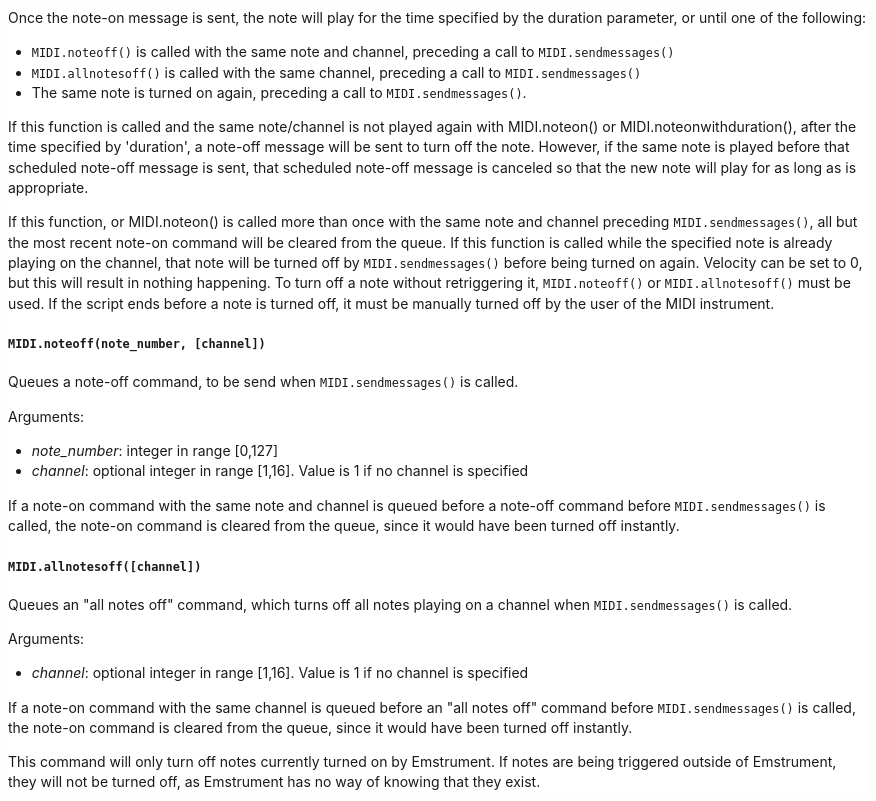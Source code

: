 Once the note-on message is sent, the note will play for the time specified by
the duration parameter, or until one of the following:

- `MIDI.noteoff()` is
called with the same note and channel, preceding a call to `MIDI.sendmessages()` 
- `MIDI.allnotesoff()` is called with the same channel, preceding a call to
`MIDI.sendmessages()` 
- The same note is turned on again, preceding a call to
`MIDI.sendmessages()`.

If this function is called and the same note/channel is not played again with
MIDI.noteon() or MIDI.noteonwithduration(), after the time specified by
'duration', a note-off message will be sent to turn off the note. However, if
the same note is played before that scheduled note-off message is sent, that scheduled note-off
message is canceled so that the new note will play for as long as is appropriate.

If this function, or MIDI.noteon() is called more than once with the same note
and channel preceding `MIDI.sendmessages()`, all but the most recent note-on
command will be cleared from the queue. If this function is called while the
specified note is already playing on the channel, that note will be turned off
by `MIDI.sendmessages()` before being turned on again. Velocity can be set to 0,
but this will result in nothing happening. To turn off a note without
retriggering it, `MIDI.noteoff()` or `MIDI.allnotesoff()` must be used. If the
script ends before a note is turned off, it must be manually turned off by the
user of the MIDI instrument.


#### `MIDI.noteoff(note_number, [channel])`
Queues a note-off command, to be send when `MIDI.sendmessages()` is called.

Arguments: 

- *note_number*: integer in range [0,127] 
- *channel*: optional
integer in range [1,16]. Value is 1 if no channel is specified

If a note-on command with the same note and channel is queued before a note-off
command before `MIDI.sendmessages()` is called, the note-on command is cleared
from the queue, since it would have been turned off instantly.


#### `MIDI.allnotesoff([channel])`
Queues an "all notes off" command, which turns off all notes playing on a
channel when `MIDI.sendmessages()` is called.

Arguments: 

- *channel*: optional
integer in range [1,16]. Value is 1 if no channel is specified

If a note-on command with the same channel is queued before an "all notes off"
command before `MIDI.sendmessages()` is called, the note-on command is cleared
from the queue, since it would have been turned off instantly.

This command will only turn off notes currently turned on by Emstrument. If notes are
being triggered outside of Emstrument, they will not be turned off, as
Emstrument has no way of knowing that they exist.
